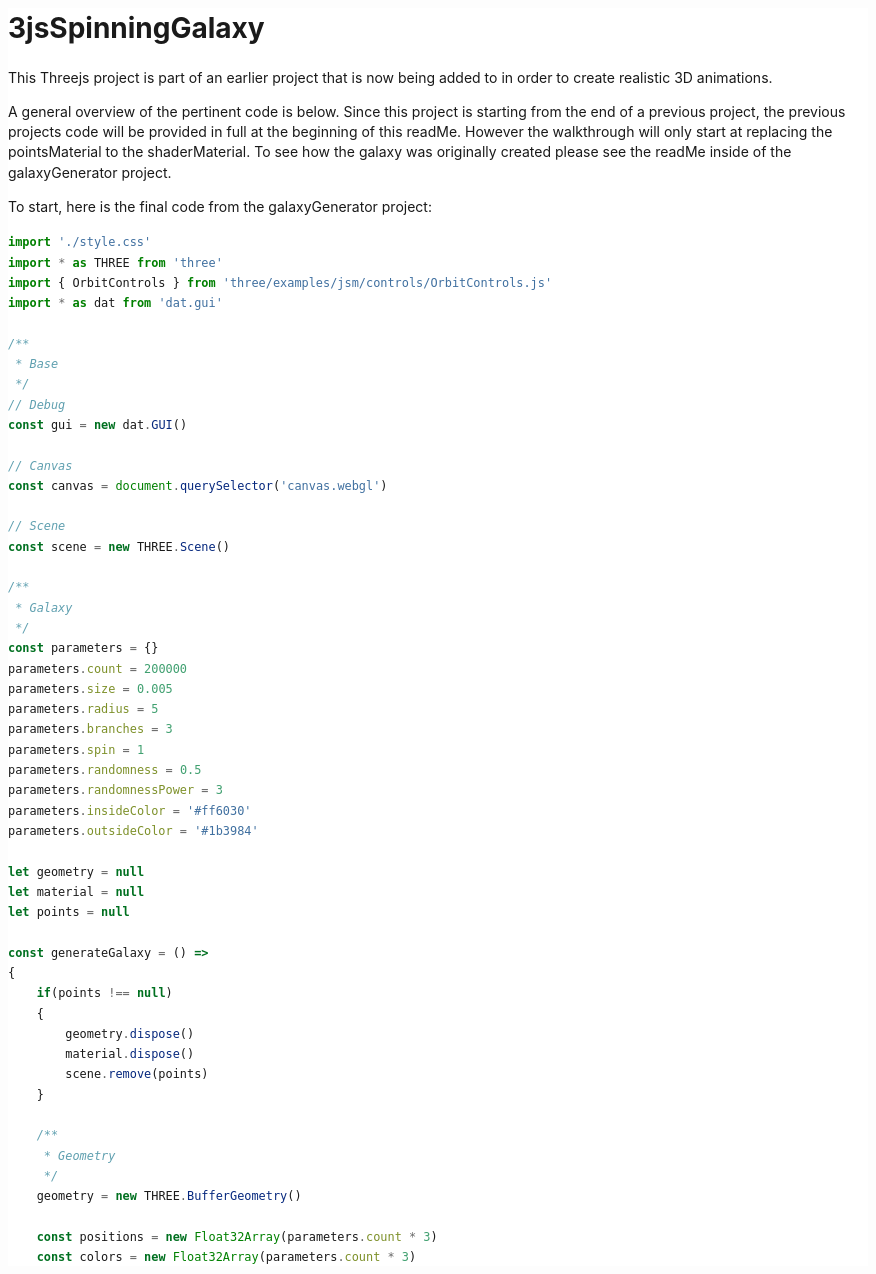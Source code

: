# 3jsSpinningGalaxy
This Threejs project is part of an earlier project that is now being added to in order to create realistic 3D animations.

A general overview of the pertinent code is below. Since this project is starting from the end of a previous project, the previous projects code will be provided in full at the beginning of this readMe. However the walkthrough will only start at replacing the pointsMaterial to the shaderMaterial. To see how the galaxy was originally created please see the readMe inside of the galaxyGenerator project.

To start, here is the final code from the galaxyGenerator project:
```JavaScript
import './style.css'
import * as THREE from 'three'
import { OrbitControls } from 'three/examples/jsm/controls/OrbitControls.js'
import * as dat from 'dat.gui'

/**
 * Base
 */
// Debug
const gui = new dat.GUI()

// Canvas
const canvas = document.querySelector('canvas.webgl')

// Scene
const scene = new THREE.Scene()

/**
 * Galaxy
 */
const parameters = {}
parameters.count = 200000
parameters.size = 0.005
parameters.radius = 5
parameters.branches = 3
parameters.spin = 1
parameters.randomness = 0.5
parameters.randomnessPower = 3
parameters.insideColor = '#ff6030'
parameters.outsideColor = '#1b3984'

let geometry = null
let material = null
let points = null

const generateGalaxy = () =>
{
    if(points !== null)
    {
        geometry.dispose()
        material.dispose()
        scene.remove(points)
    }

    /**
     * Geometry
     */
    geometry = new THREE.BufferGeometry()

    const positions = new Float32Array(parameters.count * 3)
    const colors = new Float32Array(parameters.count * 3)
```